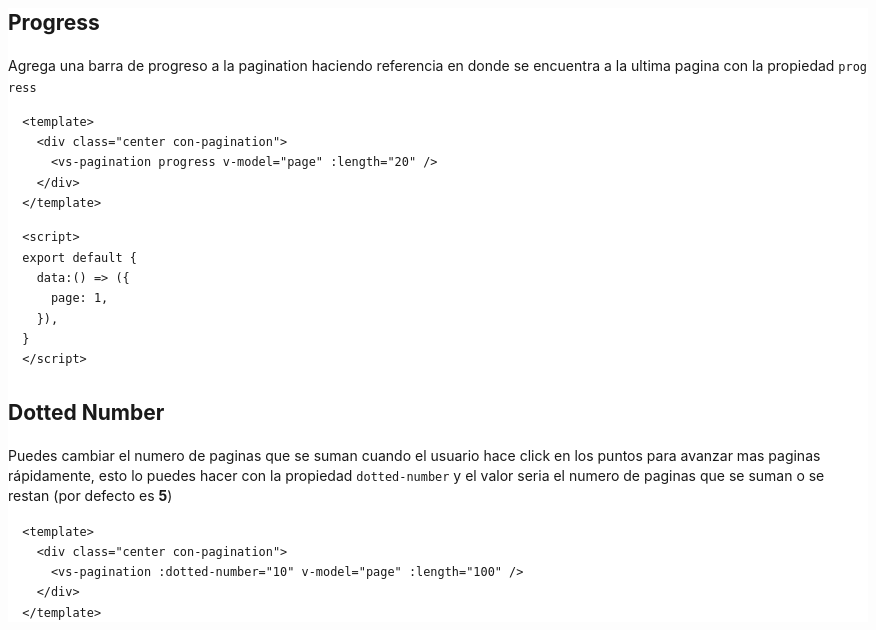 </div>

</card>

<card>

## Progress

Agrega una barra de progreso a la pagination haciendo referencia en donde se encuentra a la ultima pagina con la propiedad `progress`

<div slot="example">
  <Pagination-progress />
</div>

<div slot="template">

  ```html{3}
    <template>
      <div class="center con-pagination">
        <vs-pagination progress v-model="page" :length="20" />
      </div>
    </template>
  ```

</div>

<div slot="script">

  ```html{4}
    <script>
    export default {
      data:() => ({
        page: 1,
      }),
    }
    </script>
  ```

</div>

</card>

<card>

## Dotted Number

Puedes cambiar el numero de paginas que se suman cuando el usuario hace click en los puntos para avanzar mas paginas rápidamente, esto lo puedes hacer con la propiedad `dotted-number` y el valor seria el numero de paginas que se suman o se restan (por defecto es **5**)

<div slot="example">
  <Pagination-dotted-number />
</div>

<div slot="template">

  ```html{3}
    <template>
      <div class="center con-pagination">
        <vs-pagination :dotted-number="10" v-model="page" :length="100" />
      </div>
    </template>
  ```
